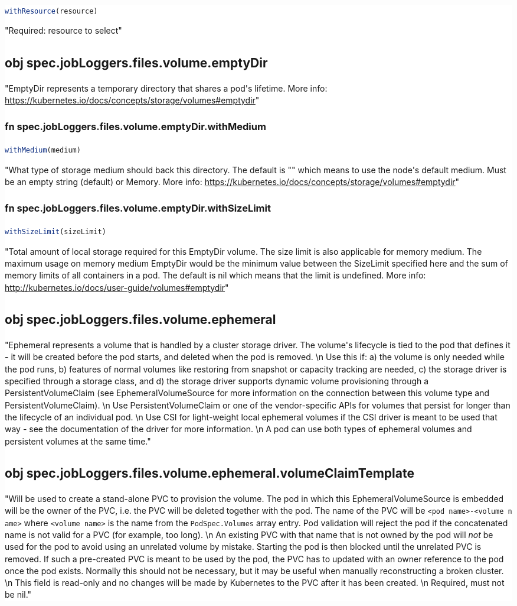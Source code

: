 ```ts
withResource(resource)
```

"Required: resource to select"

## obj spec.jobLoggers.files.volume.emptyDir

"EmptyDir represents a temporary directory that shares a pod's lifetime. More info: https://kubernetes.io/docs/concepts/storage/volumes#emptydir"

### fn spec.jobLoggers.files.volume.emptyDir.withMedium

```ts
withMedium(medium)
```

"What type of storage medium should back this directory. The default is \"\" which means to use the node's default medium. Must be an empty string (default) or Memory. More info: https://kubernetes.io/docs/concepts/storage/volumes#emptydir"

### fn spec.jobLoggers.files.volume.emptyDir.withSizeLimit

```ts
withSizeLimit(sizeLimit)
```

"Total amount of local storage required for this EmptyDir volume. The size limit is also applicable for memory medium. The maximum usage on memory medium EmptyDir would be the minimum value between the SizeLimit specified here and the sum of memory limits of all containers in a pod. The default is nil which means that the limit is undefined. More info: http://kubernetes.io/docs/user-guide/volumes#emptydir"

## obj spec.jobLoggers.files.volume.ephemeral

"Ephemeral represents a volume that is handled by a cluster storage driver. The volume's lifecycle is tied to the pod that defines it - it will be created before the pod starts, and deleted when the pod is removed. \n Use this if: a) the volume is only needed while the pod runs, b) features of normal volumes like restoring from snapshot or capacity    tracking are needed, c) the storage driver is specified through a storage class, and d) the storage driver supports dynamic volume provisioning through    a PersistentVolumeClaim (see EphemeralVolumeSource for more    information on the connection between this volume type    and PersistentVolumeClaim). \n Use PersistentVolumeClaim or one of the vendor-specific APIs for volumes that persist for longer than the lifecycle of an individual pod. \n Use CSI for light-weight local ephemeral volumes if the CSI driver is meant to be used that way - see the documentation of the driver for more information. \n A pod can use both types of ephemeral volumes and persistent volumes at the same time."

## obj spec.jobLoggers.files.volume.ephemeral.volumeClaimTemplate

"Will be used to create a stand-alone PVC to provision the volume. The pod in which this EphemeralVolumeSource is embedded will be the owner of the PVC, i.e. the PVC will be deleted together with the pod.  The name of the PVC will be `<pod name>-<volume name>` where `<volume name>` is the name from the `PodSpec.Volumes` array entry. Pod validation will reject the pod if the concatenated name is not valid for a PVC (for example, too long). \n An existing PVC with that name that is not owned by the pod will *not* be used for the pod to avoid using an unrelated volume by mistake. Starting the pod is then blocked until the unrelated PVC is removed. If such a pre-created PVC is meant to be used by the pod, the PVC has to updated with an owner reference to the pod once the pod exists. Normally this should not be necessary, but it may be useful when manually reconstructing a broken cluster. \n This field is read-only and no changes will be made by Kubernetes to the PVC after it has been created. \n Required, must not be nil."
